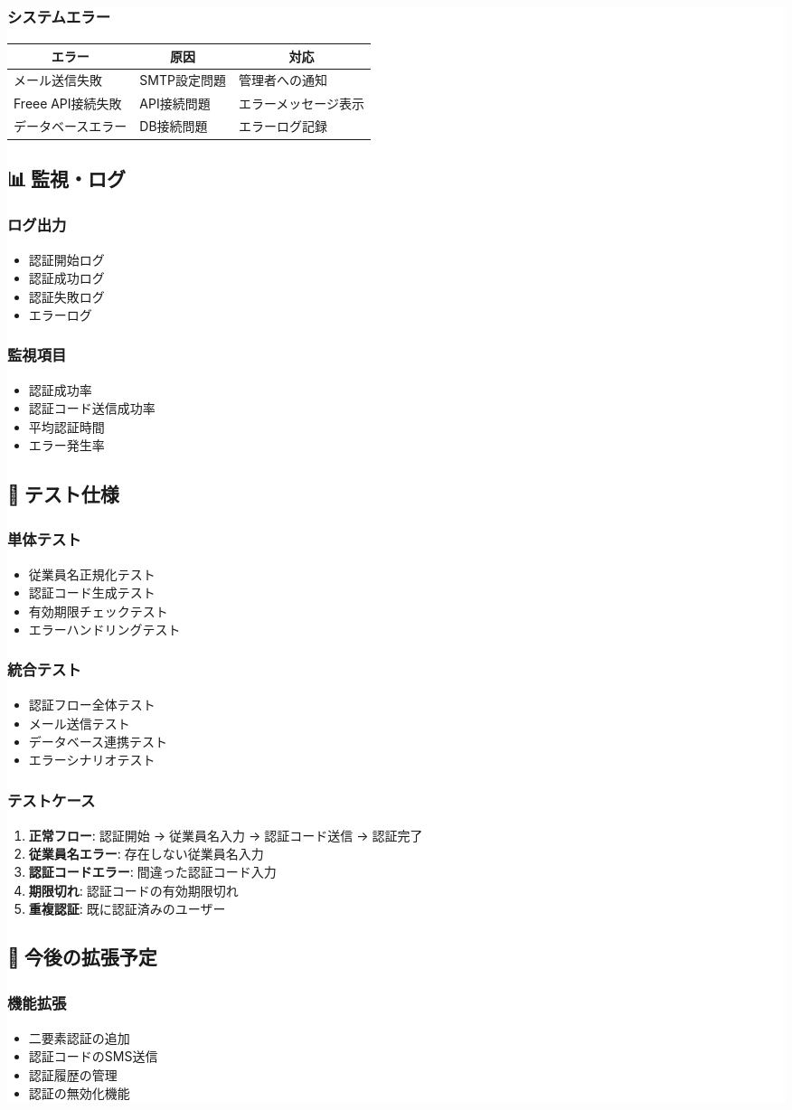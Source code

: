 ### システムエラー
| エラー | 原因 | 対応 |
|--------|------|------|
| メール送信失敗 | SMTP設定問題 | 管理者への通知 |
| Freee API接続失敗 | API接続問題 | エラーメッセージ表示 |
| データベースエラー | DB接続問題 | エラーログ記録 |

## 📊 監視・ログ

### ログ出力
- 認証開始ログ
- 認証成功ログ
- 認証失敗ログ
- エラーログ

### 監視項目
- 認証成功率
- 認証コード送信成功率
- 平均認証時間
- エラー発生率

## 🧪 テスト仕様

### 単体テスト
- 従業員名正規化テスト
- 認証コード生成テスト
- 有効期限チェックテスト
- エラーハンドリングテスト

### 統合テスト
- 認証フロー全体テスト
- メール送信テスト
- データベース連携テスト
- エラーシナリオテスト

### テストケース
1. **正常フロー**: 認証開始 → 従業員名入力 → 認証コード送信 → 認証完了
2. **従業員名エラー**: 存在しない従業員名入力
3. **認証コードエラー**: 間違った認証コード入力
4. **期限切れ**: 認証コードの有効期限切れ
5. **重複認証**: 既に認証済みのユーザー

## 🚀 今後の拡張予定

### 機能拡張
- 二要素認証の追加
- 認証コードのSMS送信
- 認証履歴の管理
- 認証の無効化機能
